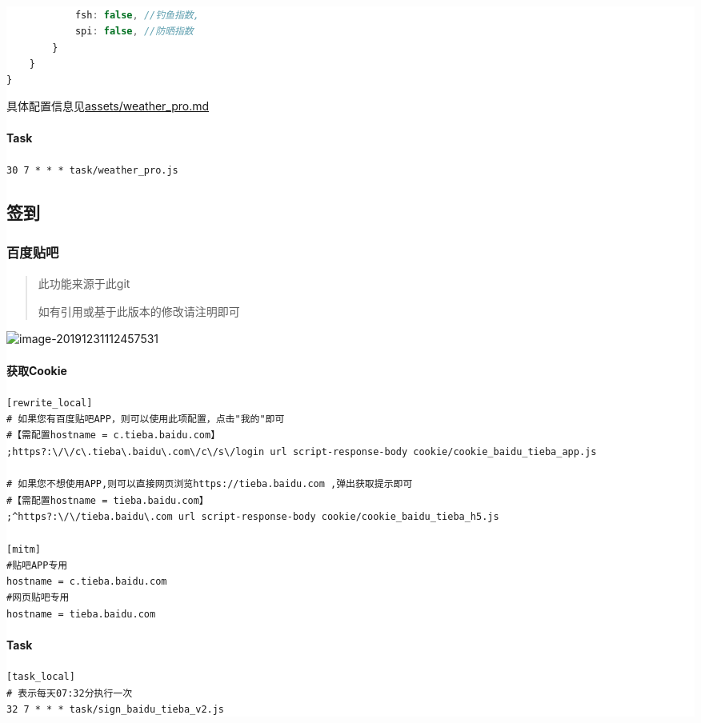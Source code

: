 ```javascript
            fsh: false, //钓鱼指数,
            spi: false, //防晒指数
        }
    }
}
```

具体配置信息见[assets/weather_pro.md](./assets/weather_pro.md)

#### Task

```quanx_config
30 7 * * * task/weather_pro.js
```

## 签到

### 百度贴吧

> 此功能来源于此git
> 
> 如有引用或基于此版本的修改请注明即可

![image-20191231112457531](assets/image-20191231112457531.png)

#### 获取Cookie

```quanx_config
[rewrite_local]
# 如果您有百度贴吧APP，则可以使用此项配置，点击"我的"即可
#【需配置hostname = c.tieba.baidu.com】
;https?:\/\/c\.tieba\.baidu\.com\/c\/s\/login url script-response-body cookie/cookie_baidu_tieba_app.js

# 如果您不想使用APP,则可以直接网页浏览https://tieba.baidu.com ,弹出获取提示即可
#【需配置hostname = tieba.baidu.com】
;^https?:\/\/tieba.baidu\.com url script-response-body cookie/cookie_baidu_tieba_h5.js

[mitm]
#贴吧APP专用
hostname = c.tieba.baidu.com
#网页贴吧专用
hostname = tieba.baidu.com
```

#### Task

```quanx_config
[task_local]
# 表示每天07:32分执行一次
32 7 * * * task/sign_baidu_tieba_v2.js
```
